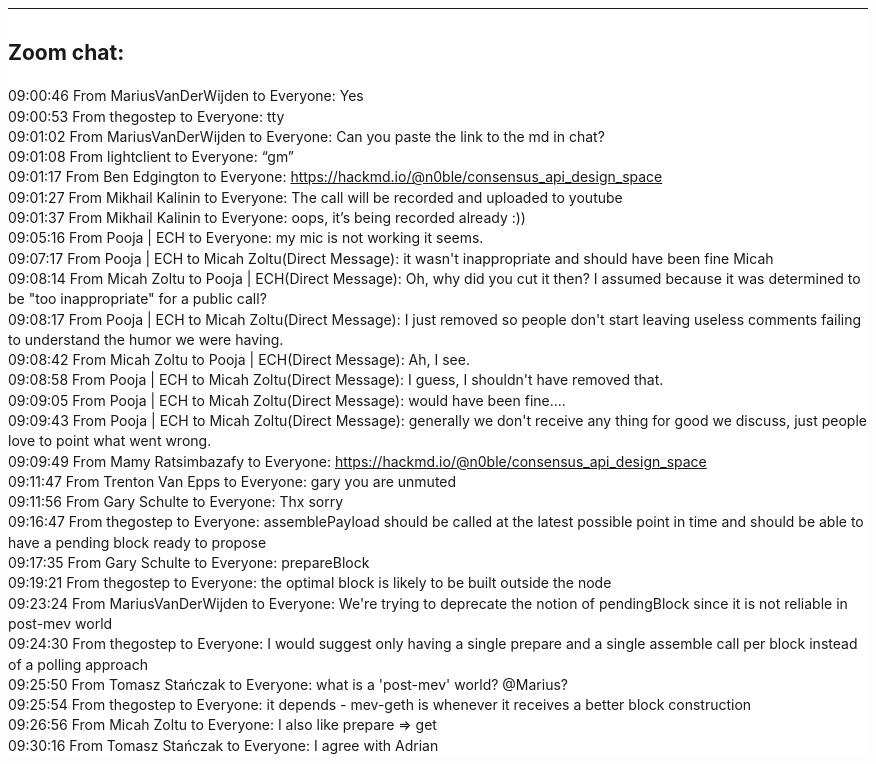 -------------------------------------------


## Zoom chat:
09:00:46 From  MariusVanDerWijden  to  Everyone:
  Yes  
09:00:53 From  thegostep  to  Everyone:
  tty  
09:01:02 From  MariusVanDerWijden  to  Everyone:
  Can you paste the link to the md in chat?  
09:01:08 From  lightclient  to  Everyone:
  “gm”  
09:01:17 From  Ben Edgington  to  Everyone:
  https://hackmd.io/@n0ble/consensus_api_design_space  
09:01:27 From  Mikhail Kalinin  to  Everyone:
  The call will be recorded and uploaded to youtube  
09:01:37 From  Mikhail Kalinin  to  Everyone:
  oops, it’s being recorded already :))  
09:05:16 From  Pooja | ECH  to  Everyone:
  my mic is not working it seems.  
09:07:17 From  Pooja | ECH  to  Micah Zoltu(Direct Message):
  it wasn't inappropriate and should have been fine Micah  
09:08:14 From  Micah Zoltu  to  Pooja | ECH(Direct Message):
  Oh, why did you cut it then?  I assumed because it was determined to be "too inappropriate" for a public call?  
09:08:17 From  Pooja | ECH  to  Micah Zoltu(Direct Message):
  I just removed so people don't start leaving useless comments failing to understand the humor we were having.  
09:08:42 From  Micah Zoltu  to  Pooja | ECH(Direct Message):
  Ah, I see.  
09:08:58 From  Pooja | ECH  to  Micah Zoltu(Direct Message):
  I guess, I shouldn't have removed that.  
09:09:05 From  Pooja | ECH  to  Micah Zoltu(Direct Message):
  would have been fine....  
09:09:43 From  Pooja | ECH  to  Micah Zoltu(Direct Message):
  generally we don't receive any thing for good we discuss, just people love to point what went wrong.  
09:09:49 From  Mamy Ratsimbazafy  to  Everyone:
  https://hackmd.io/@n0ble/consensus_api_design_space  
09:11:47 From  Trenton Van Epps  to  Everyone:
  gary you are unmuted  
09:11:56 From  Gary Schulte  to  Everyone:
  Thx sorry  
09:16:47 From  thegostep  to  Everyone:
  assemblePayload should be called at the latest possible point in time and should be able to have a pending block ready to propose  
09:17:35 From  Gary Schulte  to  Everyone:
  prepareBlock  
09:19:21 From  thegostep  to  Everyone:
  the optimal block is likely to be built outside the node  
09:23:24 From  MariusVanDerWijden  to  Everyone:
  We're trying to deprecate the notion of pendingBlock since it is not reliable in post-mev world  
09:24:30 From  thegostep  to  Everyone:
  I would suggest only having a single prepare and a single assemble call per block instead of a polling approach  
09:25:50 From  Tomasz Stańczak  to  Everyone:
  what is a 'post-mev' world? @Marius?  
09:25:54 From  thegostep  to  Everyone:
  it depends - mev-geth is whenever it receives a better block construction  
09:26:56 From  Micah Zoltu  to  Everyone:
  I also like prepare => get  
09:30:16 From  Tomasz Stańczak  to  Everyone:
  I agree with Adrian  